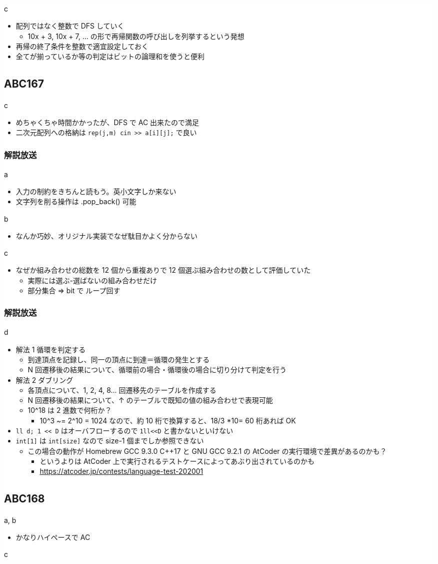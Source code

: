 c

- 配列ではなく整数で DFS していく
  - 10x + 3, 10x + 7, ... の形で再帰関数の呼び出しを列挙するという発想
- 再帰の終了条件を整数で適宜設定しておく
- 全てが揃っているか等の判定はビットの論理和を使うと便利

## ABC167

c

- めちゃくちゃ時間かかったが、DFS で AC 出来たので満足
- 二次元配列への格納は `rep(j,m) cin >> a[i][j];` で良い

### 解説放送

a

- 入力の制約をきちんと読もう。英小文字しか来ない
- 文字列を削る操作は .pop_back() 可能

b

- なんか巧妙、オリジナル実装でなぜ駄目かよく分からない

c

- なぜか組み合わせの総数を 12 個から重複ありで 12 個選ぶ組み合わせの数として評価していた
  - 実際には選ぶ-選ばないの組み合わせだけ
  - 部分集合 => bit で ループ回す

### 解説放送

d

- 解法 1 循環を判定する
  - 到達頂点を記録し、同一の頂点に到達＝循環の発生とする
  - N 回遷移後の結果について、循環前の場合・循環後の場合に切り分けて判定を行う
- 解法 2 ダブリング
  - 各頂点について、1, 2, 4, 8... 回遷移先のテーブルを作成する
  - N 回遷移後の結果について、↑ のテーブルで既知の値の組み合わせで表現可能
  - 10^18 は 2 進数で何桁か？
    - 10^3 ~= 2^10 = 1024 なので、約 10 桁で換算すると、18/3 \*10= 60 桁あれば OK
- `ll d; 1 << D` はオーバフローするので `1ll<<D` と書かないといけない
- `int[1]` は `int[size]` なので size-1 個までしか参照できない
  - この場合の動作が Homebrew GCC 9.3.0 C++17 と GNU GCC 9.2.1 の AtCoder の実行環境で差異があるのかも？
    - というよりは AtCoder 上で実行されるテストケースによってあぶり出されているのかも
    - <https://atcoder.jp/contests/language-test-202001>

## ABC168

a, b

- かなりハイペースで AC

c
